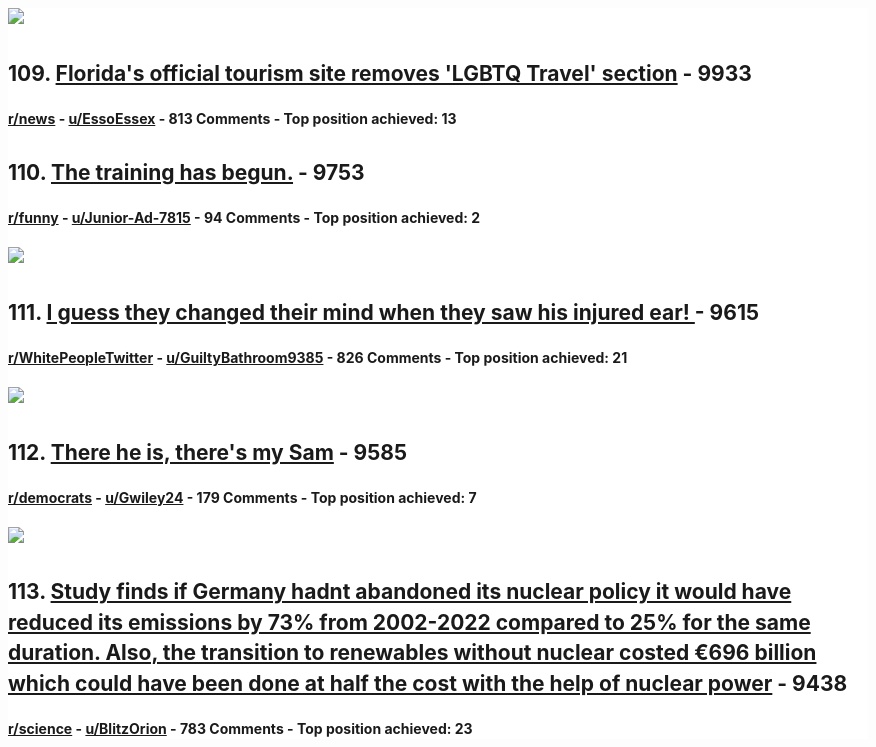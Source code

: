 <a href="https://www.theverge.com/2024/8/20/24224277/disney-wrongful-death-lawsuit-waiving-arbitration"><img src="https://b.thumbs.redditmedia.com/4hYmIxdHrjKG3UEs3IQDtDUh9iRm6BfBaJumSfz8ois.jpg"></img></a>

## 109. [Florida's official tourism site removes 'LGBTQ Travel' section](http://reddit.com/r/news/comments/1ewuy3u/floridas_official_tourism_site_removes_lgbtq/) - 9933
#### [r/news](http://reddit.com/r/news) - [u/EssoEssex](http://reddit.com/u/EssoEssex) - 813 Comments - Top position achieved: 13

## 110. [The training has begun.](http://reddit.com/r/funny/comments/1ewrlo7/the_training_has_begun/) - 9753
#### [r/funny](http://reddit.com/r/funny) - [u/Junior-Ad-7815](http://reddit.com/u/Junior-Ad-7815) - 94 Comments - Top position achieved: 2

<a href="https://i.redd.it/7w3rq1phksjd1.png"><img src="https://b.thumbs.redditmedia.com/rqtk03cTuSFMW_8GhHnEQ7qJmNJp6LvryA3Wtw6DWEw.jpg"></img></a>

## 111. [I guess they changed their mind when they saw his injured ear! ](http://reddit.com/r/WhitePeopleTwitter/comments/1ewt9bx/i_guess_they_changed_their_mind_when_they_saw_his/) - 9615
#### [r/WhitePeopleTwitter](http://reddit.com/r/WhitePeopleTwitter) - [u/GuiltyBathroom9385](http://reddit.com/u/GuiltyBathroom9385) - 826 Comments - Top position achieved: 21

<a href="https://i.redd.it/2eygfqlq2tjd1.png"><img src="https://b.thumbs.redditmedia.com/EeUeUVknSTzS7ydex4QuvJGn7AwpVD9goEdYMJPOxmE.jpg"></img></a>

## 112. [There he is, there's my Sam](http://reddit.com/r/democrats/comments/1exbfkm/there_he_is_theres_my_sam/) - 9585
#### [r/democrats](http://reddit.com/r/democrats) - [u/Gwiley24](http://reddit.com/u/Gwiley24) - 179 Comments - Top position achieved: 7

<a href="https://i.redd.it/ztltjj0itwjd1.jpeg"><img src="https://b.thumbs.redditmedia.com/sk-JCuCB5x6GecMtuqE9U9qsx3sRY_d9xfF3rl5_0Bo.jpg"></img></a>

## 113. [Study finds if Germany hadnt abandoned its nuclear policy it would have reduced its emissions by 73% from 2002-2022 compared to 25% for the same duration. Also, the transition to renewables without nuclear costed €696 billion which could have been done at half the cost with the help of nuclear power](http://reddit.com/r/science/comments/1ewz7ah/study_finds_if_germany_hadnt_abandoned_its/) - 9438
#### [r/science](http://reddit.com/r/science) - [u/BlitzOrion](http://reddit.com/u/BlitzOrion) - 783 Comments - Top position achieved: 23

